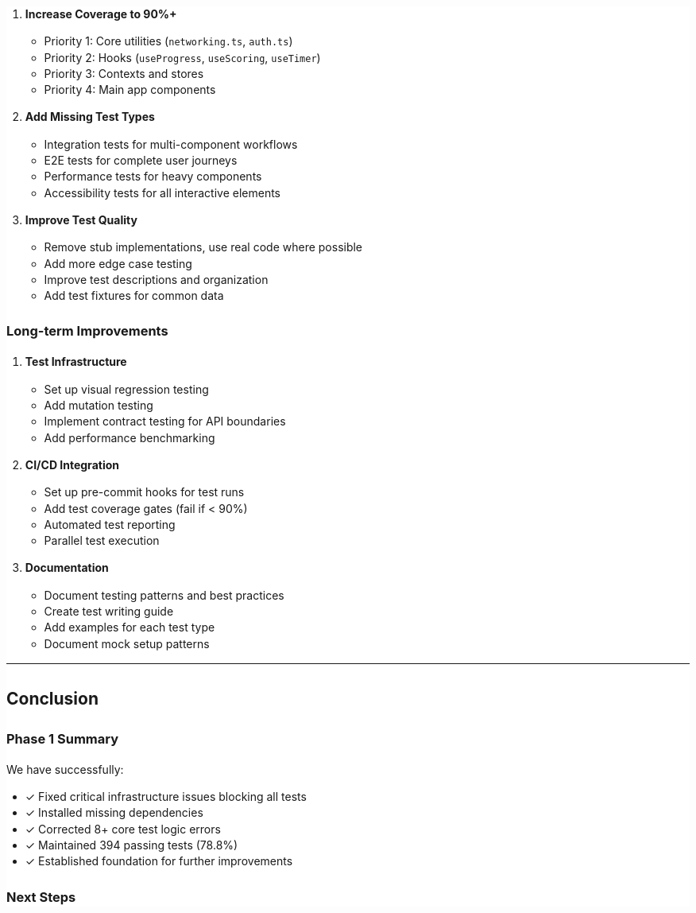 1. **Increase Coverage to 90%+**
   - Priority 1: Core utilities (`networking.ts`, `auth.ts`)
   - Priority 2: Hooks (`useProgress`, `useScoring`, `useTimer`)
   - Priority 3: Contexts and stores
   - Priority 4: Main app components

2. **Add Missing Test Types**
   - Integration tests for multi-component workflows
   - E2E tests for complete user journeys
   - Performance tests for heavy components
   - Accessibility tests for all interactive elements

3. **Improve Test Quality**
   - Remove stub implementations, use real code where possible
   - Add more edge case testing
   - Improve test descriptions and organization
   - Add test fixtures for common data

### Long-term Improvements

1. **Test Infrastructure**
   - Set up visual regression testing
   - Add mutation testing
   - Implement contract testing for API boundaries
   - Add performance benchmarking

2. **CI/CD Integration**
   - Set up pre-commit hooks for test runs
   - Add test coverage gates (fail if < 90%)
   - Automated test reporting
   - Parallel test execution

3. **Documentation**
   - Document testing patterns and best practices
   - Create test writing guide
   - Add examples for each test type
   - Document mock setup patterns

---

## Conclusion

### Phase 1 Summary

We have successfully:
- ✓ Fixed critical infrastructure issues blocking all tests
- ✓ Installed missing dependencies
- ✓ Corrected 8+ core test logic errors
- ✓ Maintained 394 passing tests (78.8%)
- ✓ Established foundation for further improvements

### Next Steps
